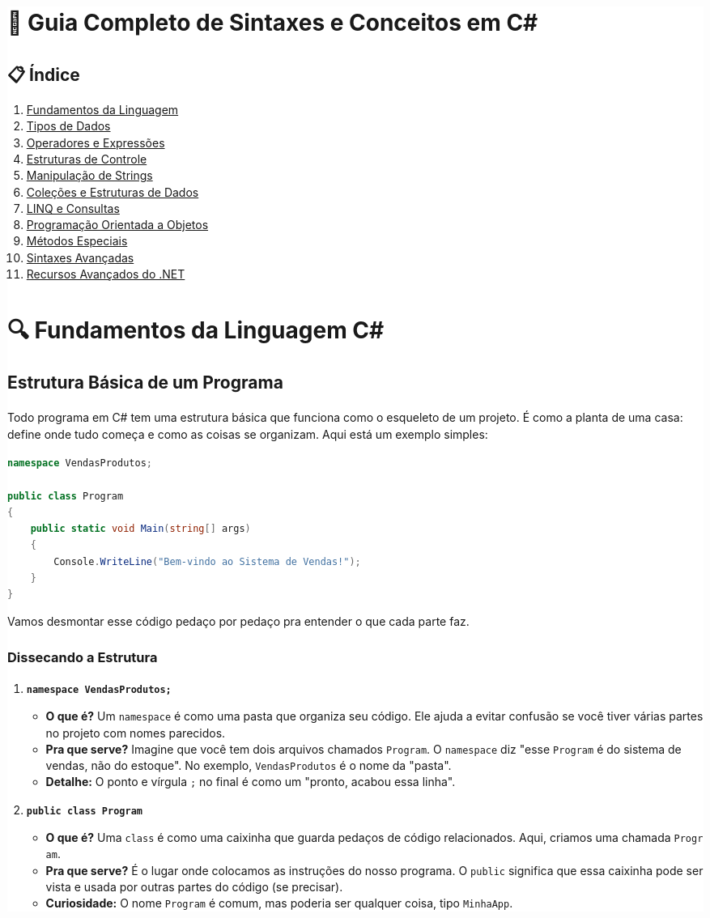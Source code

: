 # 🚀 Guia Completo de Sintaxes e Conceitos em C#

## 📋 Índice

1. [Fundamentos da Linguagem](#fundamentos-da-linguagem)
2. [Tipos de Dados](#tipos-de-dados)
3. [Operadores e Expressões](#operadores-e-expressões)
4. [Estruturas de Controle](#estruturas-de-controle)
5. [Manipulação de Strings](#manipulação-de-strings)
6. [Coleções e Estruturas de Dados](#coleções-e-estruturas-de-dados)
7. [LINQ e Consultas](#linq-e-consultas)
8. [Programação Orientada a Objetos](#programação-orientada-a-objetos)
9. [Métodos Especiais](#métodos-especiais)
10. [Sintaxes Avançadas](#sintaxes-avançadas)
11. [Recursos Avançados do .NET](#recursos-avançados-do-net)

# 🔍 Fundamentos da Linguagem C#

## Estrutura Básica de um Programa

Todo programa em C# tem uma estrutura básica que funciona como o esqueleto de um projeto. É como a planta de uma casa: define onde tudo começa e como as coisas se organizam. Aqui está um exemplo simples:

```csharp
namespace VendasProdutos;

public class Program
{
    public static void Main(string[] args) 
    {
        Console.WriteLine("Bem-vindo ao Sistema de Vendas!");
    }
}
```

Vamos desmontar esse código pedaço por pedaço pra entender o que cada parte faz.

### Dissecando a Estrutura

1. **`namespace VendasProdutos;`**
   - **O que é?** Um `namespace` é como uma pasta que organiza seu código. Ele ajuda a evitar confusão se você tiver várias partes no projeto com nomes parecidos.
   - **Pra que serve?** Imagine que você tem dois arquivos chamados `Program`. O `namespace` diz "esse `Program` é do sistema de vendas, não do estoque". No exemplo, `VendasProdutos` é o nome da "pasta".
   - **Detalhe:** O ponto e vírgula `;` no final é como um "pronto, acabou essa linha".

2. **`public class Program`**
   - **O que é?** Uma `class` é como uma caixinha que guarda pedaços de código relacionados. Aqui, criamos uma chamada `Program`.
   - **Pra que serve?** É o lugar onde colocamos as instruções do nosso programa. O `public` significa que essa caixinha pode ser vista e usada por outras partes do código (se precisar).
   - **Curiosidade:** O nome `Program` é comum, mas poderia ser qualquer coisa, tipo `MinhaApp`.
